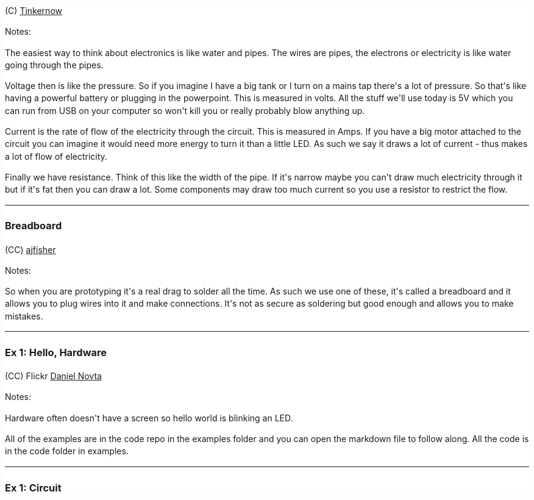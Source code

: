
(C) 
[Tinkernow](http://http://tinkernow.com/)

Notes:

The easiest way to think about electronics is like water and pipes. The wires
are pipes, the electrons or electricity is like water going through the pipes.

Voltage then is like the pressure. So if you imagine I have a big tank or I turn
on a mains tap there's a lot of pressure. So that's like having a powerful battery
or plugging in the powerpoint. This is measured in volts. All the stuff we'll
use today is 5V which you can run from USB on your computer so won't kill you or
really probably blow anything up.

Current is the rate of flow of the electricity through the circuit. This is measured
in Amps. If you have a big motor attached to the circuit you can imagine it would
need more energy to turn it than a little LED. As such we say it draws a lot of
current - thus makes a lot of flow of electricity.

Finally we have resistance. Think of this like the width of the pipe. If it's
narrow maybe you can't draw much electricity through it but if it's fat then
you can draw a lot. Some components may draw too much current so you use a
resistor to restrict the flow.

---

### Breadboard


(CC) 
[ajfisher](http://twitter.com/ajfisher)

Notes:

So when you are prototyping it's a real drag to solder all the time. As such we
use one of these, it's called a breadboard and it allows you to plug wires into
it and make connections. It's not as secure as soldering but good enough and
allows you to make mistakes.

---

### Ex 1: Hello, Hardware


(CC) Flickr 
[Daniel Novta](http://www.flickr.com/photos/vanf/5210360116)

Notes:

Hardware often doesn't have a screen so hello world is blinking an LED.

All of the examples are in the code repo in the examples folder and you can
open the markdown file to follow along. All the code is in the code folder in
examples.

---

### Ex 1: Circuit
